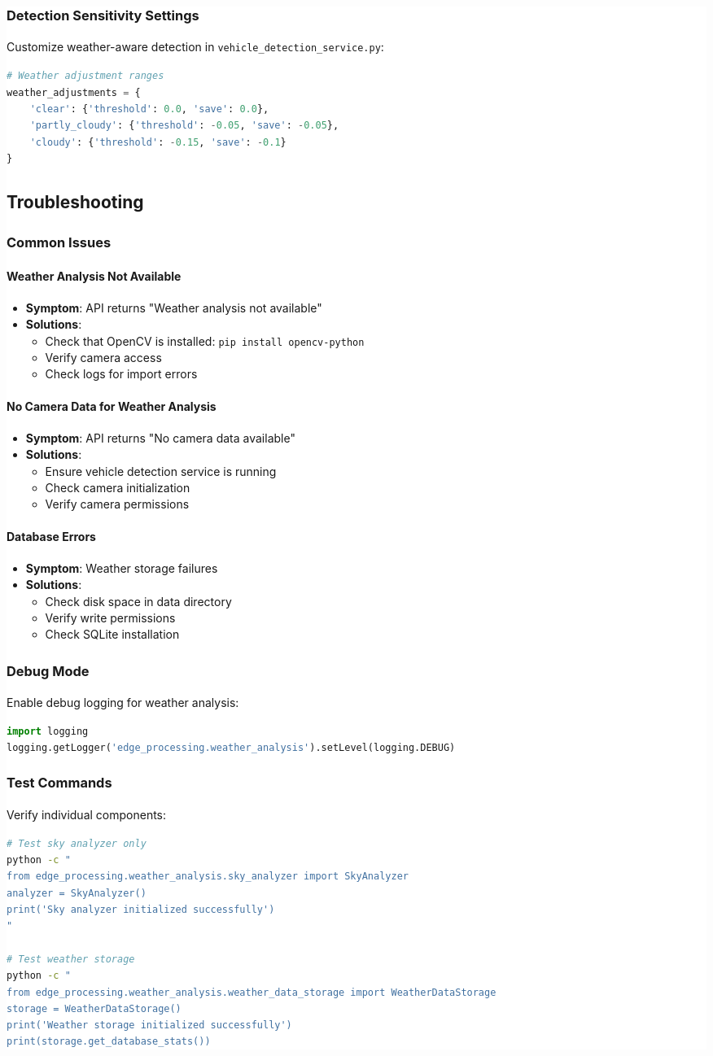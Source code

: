 ### Detection Sensitivity Settings

Customize weather-aware detection in `vehicle_detection_service.py`:

```python
# Weather adjustment ranges
weather_adjustments = {
    'clear': {'threshold': 0.0, 'save': 0.0},
    'partly_cloudy': {'threshold': -0.05, 'save': -0.05},
    'cloudy': {'threshold': -0.15, 'save': -0.1}
}
```

## Troubleshooting

### Common Issues

#### **Weather Analysis Not Available**
- **Symptom**: API returns "Weather analysis not available"
- **Solutions**:
  - Check that OpenCV is installed: `pip install opencv-python`
  - Verify camera access
  - Check logs for import errors

#### **No Camera Data for Weather Analysis**
- **Symptom**: API returns "No camera data available"
- **Solutions**:
  - Ensure vehicle detection service is running
  - Check camera initialization
  - Verify camera permissions

#### **Database Errors**
- **Symptom**: Weather storage failures
- **Solutions**:
  - Check disk space in data directory
  - Verify write permissions
  - Check SQLite installation

### Debug Mode

Enable debug logging for weather analysis:

```python
import logging
logging.getLogger('edge_processing.weather_analysis').setLevel(logging.DEBUG)
```

### Test Commands

Verify individual components:

```bash
# Test sky analyzer only
python -c "
from edge_processing.weather_analysis.sky_analyzer import SkyAnalyzer
analyzer = SkyAnalyzer()
print('Sky analyzer initialized successfully')
"

# Test weather storage
python -c "
from edge_processing.weather_analysis.weather_data_storage import WeatherDataStorage
storage = WeatherDataStorage()
print('Weather storage initialized successfully')
print(storage.get_database_stats())
```